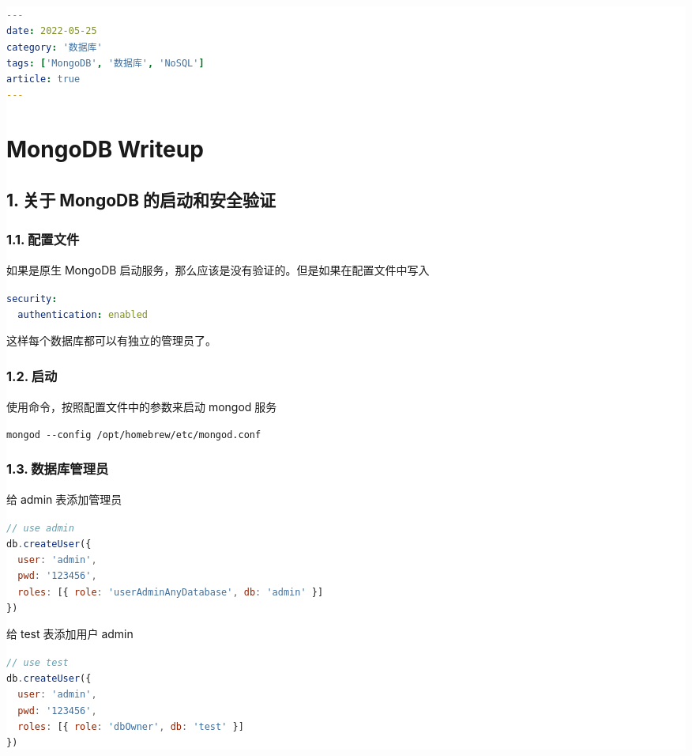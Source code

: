 ```yaml
---
date: 2022-05-25
category: '数据库'
tags: ['MongoDB', '数据库', 'NoSQL']
article: true
---
```


# MongoDB Writeup

## 1. 关于 MongoDB 的启动和安全验证

### 1.1. 配置文件

如果是原生 MongoDB 启动服务，那么应该是没有验证的。但是如果在配置文件中写入

```yaml
security:
  authentication: enabled
```

这样每个数据库都可以有独立的管理员了。

### 1.2. 启动

使用命令，按照配置文件中的参数来启动 mongod 服务

```shell
mongod --config /opt/homebrew/etc/mongod.conf
```

### 1.3. 数据库管理员

给 admin 表添加管理员

```js
// use admin
db.createUser({
  user: 'admin',
  pwd: '123456',
  roles: [{ role: 'userAdminAnyDatabase', db: 'admin' }]
})
```

给 test 表添加用户 admin

```js
// use test
db.createUser({
  user: 'admin',
  pwd: '123456',
  roles: [{ role: 'dbOwner', db: 'test' }]
})
```
